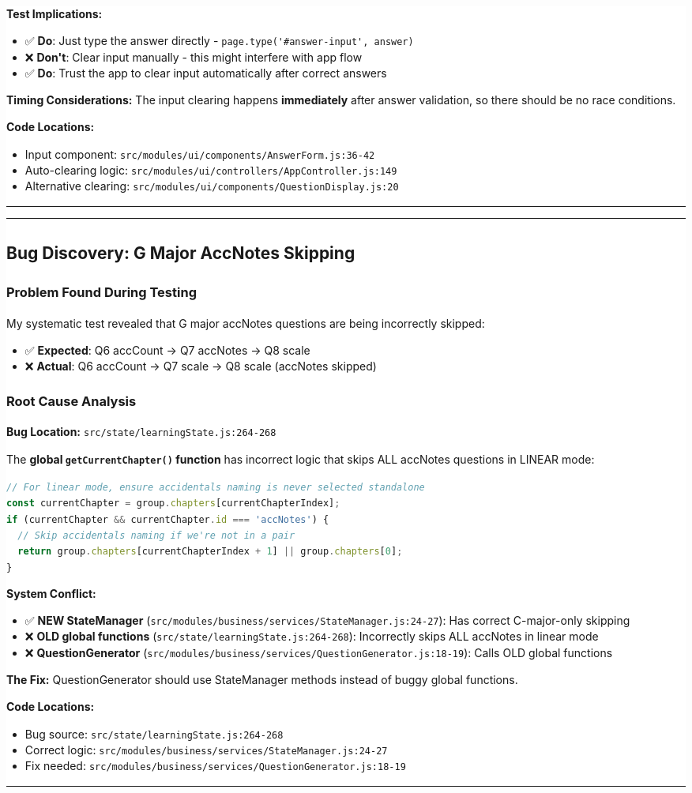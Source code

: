 **Test Implications:**
- ✅ **Do**: Just type the answer directly - `page.type('#answer-input', answer)`
- ❌ **Don't**: Clear input manually - this might interfere with app flow
- ✅ **Do**: Trust the app to clear input automatically after correct answers

**Timing Considerations:**
The input clearing happens **immediately** after answer validation, so there should be no race conditions.

**Code Locations:**
- Input component: `src/modules/ui/components/AnswerForm.js:36-42`
- Auto-clearing logic: `src/modules/ui/controllers/AppController.js:149`
- Alternative clearing: `src/modules/ui/components/QuestionDisplay.js:20`

---

---

## Bug Discovery: G Major AccNotes Skipping

### **Problem Found During Testing**
My systematic test revealed that G major accNotes questions are being incorrectly skipped:
- ✅ **Expected**: Q6 accCount → Q7 accNotes → Q8 scale  
- ❌ **Actual**: Q6 accCount → Q7 scale → Q8 scale (accNotes skipped)

### **Root Cause Analysis**
**Bug Location:** `src/state/learningState.js:264-268`

The **global `getCurrentChapter()` function** has incorrect logic that skips ALL accNotes questions in LINEAR mode:

```javascript
// For linear mode, ensure accidentals naming is never selected standalone
const currentChapter = group.chapters[currentChapterIndex];
if (currentChapter && currentChapter.id === 'accNotes') {
  // Skip accidentals naming if we're not in a pair
  return group.chapters[currentChapterIndex + 1] || group.chapters[0];
}
```

**System Conflict:**
- ✅ **NEW StateManager** (`src/modules/business/services/StateManager.js:24-27`): Has correct C-major-only skipping
- ❌ **OLD global functions** (`src/state/learningState.js:264-268`): Incorrectly skips ALL accNotes in linear mode
- ❌ **QuestionGenerator** (`src/modules/business/services/QuestionGenerator.js:18-19`): Calls OLD global functions

**The Fix:**
QuestionGenerator should use StateManager methods instead of buggy global functions.

**Code Locations:**
- Bug source: `src/state/learningState.js:264-268`
- Correct logic: `src/modules/business/services/StateManager.js:24-27`  
- Fix needed: `src/modules/business/services/QuestionGenerator.js:18-19`

---